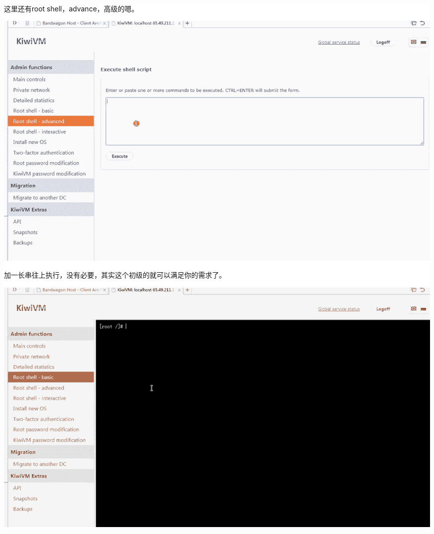 这里还有root shell，advance，高级的嗯。

![](img/db7564f0ad90b506f3df3bd7015f111c_25.png)

加一长串往上执行，没有必要，其实这个初级的就可以满足你的需求了。

![](img/db7564f0ad90b506f3df3bd7015f111c_27.png)
